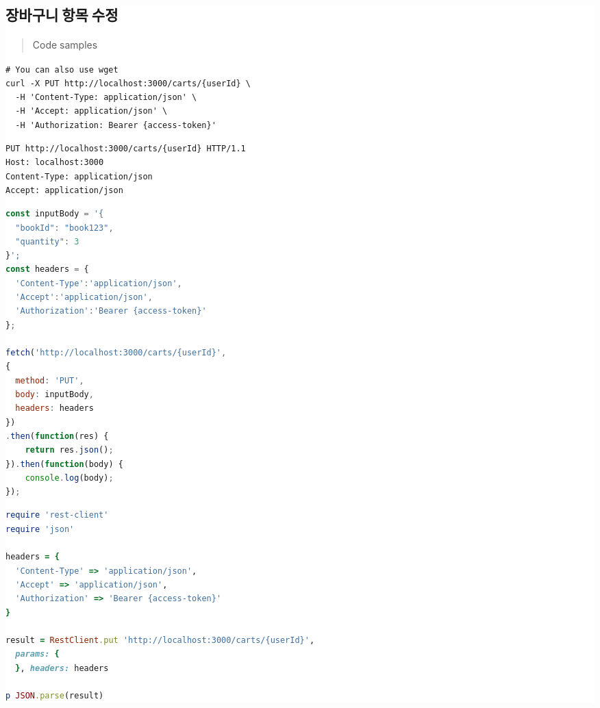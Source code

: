 ## 장바구니 항목 수정

> Code samples

```shell
# You can also use wget
curl -X PUT http://localhost:3000/carts/{userId} \
  -H 'Content-Type: application/json' \
  -H 'Accept: application/json' \
  -H 'Authorization: Bearer {access-token}'

```

```http
PUT http://localhost:3000/carts/{userId} HTTP/1.1
Host: localhost:3000
Content-Type: application/json
Accept: application/json

```

```javascript
const inputBody = '{
  "bookId": "book123",
  "quantity": 3
}';
const headers = {
  'Content-Type':'application/json',
  'Accept':'application/json',
  'Authorization':'Bearer {access-token}'
};

fetch('http://localhost:3000/carts/{userId}',
{
  method: 'PUT',
  body: inputBody,
  headers: headers
})
.then(function(res) {
    return res.json();
}).then(function(body) {
    console.log(body);
});

```

```ruby
require 'rest-client'
require 'json'

headers = {
  'Content-Type' => 'application/json',
  'Accept' => 'application/json',
  'Authorization' => 'Bearer {access-token}'
}

result = RestClient.put 'http://localhost:3000/carts/{userId}',
  params: {
  }, headers: headers

p JSON.parse(result)

```
